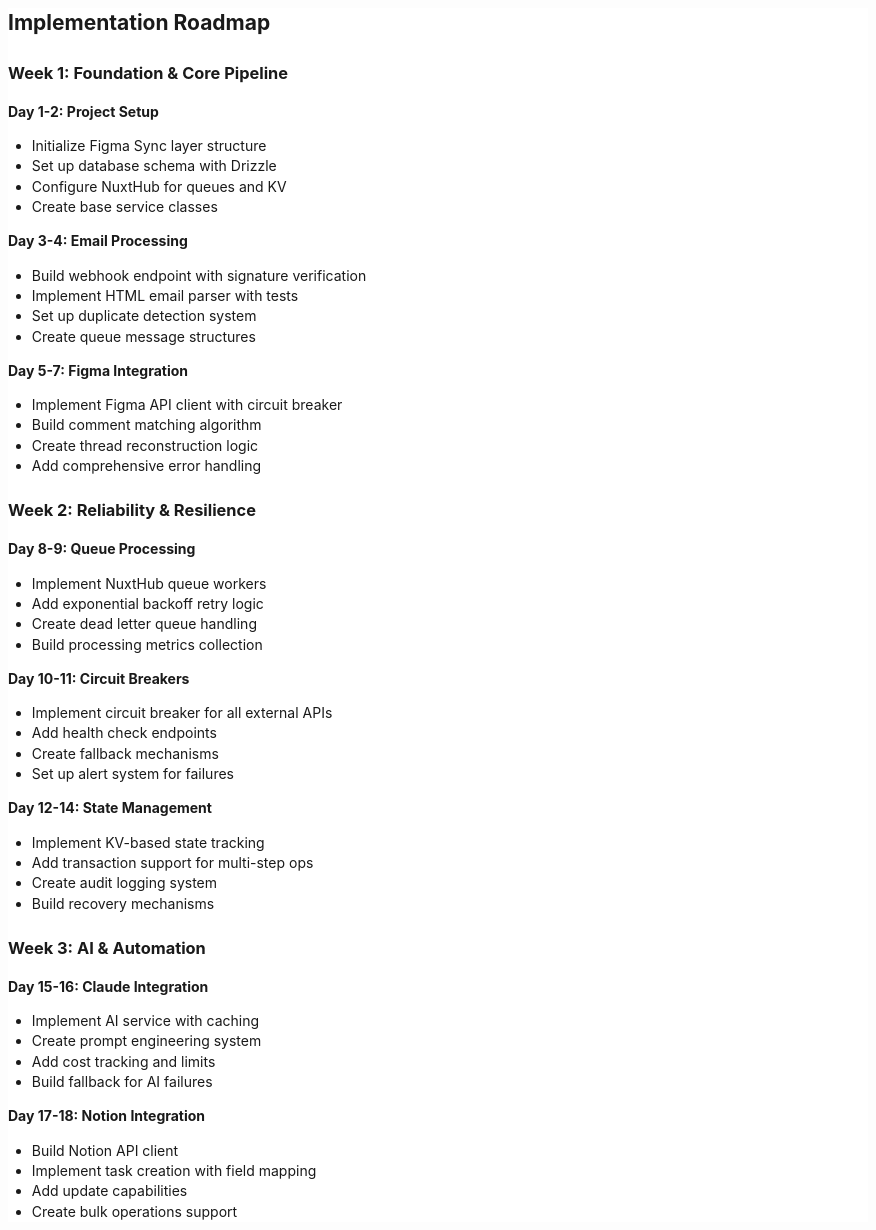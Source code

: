 ## Implementation Roadmap

### Week 1: Foundation & Core Pipeline
**Day 1-2: Project Setup**
- Initialize Figma Sync layer structure
- Set up database schema with Drizzle
- Configure NuxtHub for queues and KV
- Create base service classes

**Day 3-4: Email Processing**
- Build webhook endpoint with signature verification
- Implement HTML email parser with tests
- Set up duplicate detection system
- Create queue message structures

**Day 5-7: Figma Integration**
- Implement Figma API client with circuit breaker
- Build comment matching algorithm
- Create thread reconstruction logic
- Add comprehensive error handling

### Week 2: Reliability & Resilience
**Day 8-9: Queue Processing**
- Implement NuxtHub queue workers
- Add exponential backoff retry logic
- Create dead letter queue handling
- Build processing metrics collection

**Day 10-11: Circuit Breakers**
- Implement circuit breaker for all external APIs
- Add health check endpoints
- Create fallback mechanisms
- Set up alert system for failures

**Day 12-14: State Management**
- Implement KV-based state tracking
- Add transaction support for multi-step ops
- Create audit logging system
- Build recovery mechanisms

### Week 3: AI & Automation
**Day 15-16: Claude Integration**
- Implement AI service with caching
- Create prompt engineering system
- Add cost tracking and limits
- Build fallback for AI failures

**Day 17-18: Notion Integration**
- Build Notion API client
- Implement task creation with field mapping
- Add update capabilities
- Create bulk operations support
